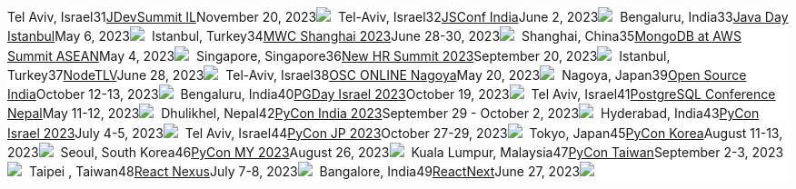 Tel Aviv, Israel</td></tr><tr><td>31</td><td><a href="https://dev.events/conferences/j-dev-summit-il-tel-aviv-10-2023" rel="noopener noreferrer nofollow">JDevSummit IL</a></td><td>November 20, 2023</td><td><img src="https://cdnjs.cloudflare.com/ajax/libs/flag-icon-css/3.1.0/flags/1x1/il.svg" width="13px"/>&nbsp;
Tel-Aviv, Israel</td></tr><tr><td>32</td><td><a href="https://dev.events/conferences/js-conf-india-bengaluru-5-2023" rel="noopener noreferrer nofollow">JSConf India</a></td><td>June 2, 2023</td><td><img src="https://cdnjs.cloudflare.com/ajax/libs/flag-icon-css/3.1.0/flags/1x1/in.svg" width="13px"/>&nbsp;
Bengaluru, India</td></tr><tr><td>33</td><td><a href="https://dev.events/conferences/java-day-istanbul-istanbul-4-2023" rel="noopener noreferrer nofollow">Java Day Istanbul</a></td><td>May 6, 2023</td><td><img src="https://cdnjs.cloudflare.com/ajax/libs/flag-icon-css/3.1.0/flags/1x1/tr.svg" width="13px"/>&nbsp;
Istanbul, Turkey</td></tr><tr><td>34</td><td><a href="https://dev.events/conferences/mwc-shanghai-shanghai-5-2023" rel="noopener noreferrer nofollow">MWC Shanghai 2023</a></td><td>June 28-30, 2023</td><td><img src="https://cdnjs.cloudflare.com/ajax/libs/flag-icon-css/3.1.0/flags/1x1/cn.svg" width="13px"/>&nbsp;
Shanghai, China</td></tr><tr><td>35</td><td><a href="https://dev.events/conferences/mongo-db-at-aws-summit-asean-singapore-4-2023" rel="noopener noreferrer nofollow">MongoDB at AWS Summit ASEAN</a></td><td>May 4, 2023</td><td><img src="https://cdnjs.cloudflare.com/ajax/libs/flag-icon-css/3.1.0/flags/1x1/sg.svg" width="13px"/>&nbsp;
Singapore, Singapore</td></tr><tr><td>36</td><td><a href="https://dev.events/conferences/new-hr-summit-istanbul-8-2023" rel="noopener noreferrer nofollow">New HR Summit 2023</a></td><td>September 20, 2023</td><td><img src="https://cdnjs.cloudflare.com/ajax/libs/flag-icon-css/3.1.0/flags/1x1/tr.svg" width="13px"/>&nbsp;
Istanbul, Turkey</td></tr><tr><td>37</td><td><a href="https://dev.events/conferences/node-tlv-tel-aviv-5-2023" rel="noopener noreferrer nofollow">NodeTLV</a></td><td>June 28, 2023</td><td><img src="https://cdnjs.cloudflare.com/ajax/libs/flag-icon-css/3.1.0/flags/1x1/il.svg" width="13px"/>&nbsp;
Tel-Aviv, Israel</td></tr><tr><td>38</td><td><a href="https://dev.events/conferences/osc-online-nagoya-nagoya-4-2023" rel="noopener noreferrer nofollow">OSC ONLINE Nagoya</a></td><td>May 20, 2023</td><td><img src="https://cdnjs.cloudflare.com/ajax/libs/flag-icon-css/3.1.0/flags/1x1/jp.svg" width="13px"/>&nbsp;
Nagoya, Japan</td></tr><tr><td>39</td><td><a href="https://dev.events/conferences/open-source-india-bengaluru-9-2023" rel="noopener noreferrer nofollow">Open Source India</a></td><td>October 12-13, 2023</td><td><img src="https://cdnjs.cloudflare.com/ajax/libs/flag-icon-css/3.1.0/flags/1x1/in.svg" width="13px"/>&nbsp;
Bengaluru, India</td></tr><tr><td>40</td><td><a href="https://dev.events/conferences/pg-day-israel-tel-aviv-9-2023" rel="noopener noreferrer nofollow">PGDay Israel 2023</a></td><td>October 19, 2023</td><td><img src="https://cdnjs.cloudflare.com/ajax/libs/flag-icon-css/3.1.0/flags/1x1/il.svg" width="13px"/>&nbsp;
Tel Aviv, Israel</td></tr><tr><td>41</td><td><a href="https://dev.events/conferences/postgre-sql-conference-nepal-dhulikhel-4-2023" rel="noopener noreferrer nofollow">PostgreSQL Conference Nepal</a></td><td>May 11-12, 2023</td><td><img src="https://cdnjs.cloudflare.com/ajax/libs/flag-icon-css/3.1.0/flags/1x1/np.svg" width="13px"/>&nbsp;
Dhulikhel, Nepal</td></tr><tr><td>42</td><td><a href="https://dev.events/conferences/py-con-india-hyderabad-8-2023" rel="noopener noreferrer nofollow">PyCon India 2023</a></td><td>September 29 - October 2, 2023</td><td><img src="https://cdnjs.cloudflare.com/ajax/libs/flag-icon-css/3.1.0/flags/1x1/in.svg" width="13px"/>&nbsp;
Hyderabad, India</td></tr><tr><td>43</td><td><a href="https://dev.events/conferences/py-con-israel-tel-aviv-6-2023" rel="noopener noreferrer nofollow">PyCon Israel 2023</a></td><td>July 4-5, 2023</td><td><img src="https://cdnjs.cloudflare.com/ajax/libs/flag-icon-css/3.1.0/flags/1x1/il.svg" width="13px"/>&nbsp;
Tel Aviv, Israel</td></tr><tr><td>44</td><td><a href="https://dev.events/conferences/py-con-jp-tokyo-9-2023" rel="noopener noreferrer nofollow">PyCon JP 2023</a></td><td>October 27-29, 2023</td><td><img src="https://cdnjs.cloudflare.com/ajax/libs/flag-icon-css/3.1.0/flags/1x1/jp.svg" width="13px"/>&nbsp;
Tokyo, Japan</td></tr><tr><td>45</td><td><a href="https://dev.events/conferences/py-con-korea-seoul-7-2023" rel="noopener noreferrer nofollow">PyCon Korea</a></td><td>August 11-13, 2023</td><td><img src="https://cdnjs.cloudflare.com/ajax/libs/flag-icon-css/3.1.0/flags/1x1/kr.svg" width="13px"/>&nbsp;
Seoul, South Korea</td></tr><tr><td>46</td><td><a href="https://dev.events/conferences/py-con-my-kuala-lumpur-7-2023" rel="noopener noreferrer nofollow">PyCon MY 2023</a></td><td>August 26, 2023</td><td><img src="https://cdnjs.cloudflare.com/ajax/libs/flag-icon-css/3.1.0/flags/1x1/my.svg" width="13px"/>&nbsp;
Kuala Lumpur, Malaysia</td></tr><tr><td>47</td><td><a href="https://dev.events/conferences/py-con-taiwan-taipei-8-2023" rel="noopener noreferrer nofollow">PyCon Taiwan</a></td><td>September 2-3, 2023</td><td><img src="https://cdnjs.cloudflare.com/ajax/libs/flag-icon-css/3.1.0/flags/1x1/tw.svg" width="13px"/>&nbsp;
Taipei , Taiwan</td></tr><tr><td>48</td><td><a href="https://dev.events/conferences/react-nexus-bangalore-6-2023" rel="noopener noreferrer nofollow">React Nexus</a></td><td>July 7-8, 2023</td><td><img src="https://cdnjs.cloudflare.com/ajax/libs/flag-icon-css/3.1.0/flags/1x1/in.svg" width="13px"/>&nbsp;
Bangalore, India</td></tr><tr><td>49</td><td><a href="https://dev.events/conferences/react-next-tel-aviv-5-2023" rel="noopener noreferrer nofollow">ReactNext</a></td><td>June 27, 2023</td><td><img src="https://cdnjs.cloudflare.com/ajax/libs/flag-icon-css/3.1.0/flags/1x1/il.svg" width="13px"/>&nbsp;